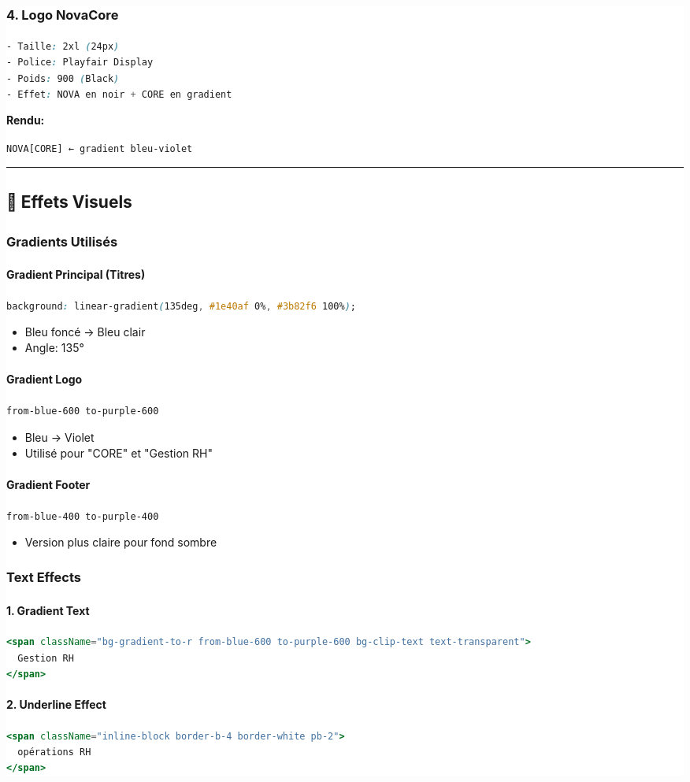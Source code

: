 ### 4. **Logo NovaCore**
```css
- Taille: 2xl (24px)
- Police: Playfair Display
- Poids: 900 (Black)
- Effet: NOVA en noir + CORE en gradient
```

**Rendu:**
```
NOVA[CORE] ← gradient bleu-violet
```

---

## 🎨 Effets Visuels

### Gradients Utilisés

#### Gradient Principal (Titres)
```css
background: linear-gradient(135deg, #1e40af 0%, #3b82f6 100%);
```
- Bleu foncé → Bleu clair
- Angle: 135°

#### Gradient Logo
```css
from-blue-600 to-purple-600
```
- Bleu → Violet
- Utilisé pour "CORE" et "Gestion RH"

#### Gradient Footer
```css
from-blue-400 to-purple-400
```
- Version plus claire pour fond sombre

### Text Effects

#### 1. **Gradient Text**
```jsx
<span className="bg-gradient-to-r from-blue-600 to-purple-600 bg-clip-text text-transparent">
  Gestion RH
</span>
```

#### 2. **Underline Effect**
```jsx
<span className="inline-block border-b-4 border-white pb-2">
  opérations RH
</span>
```
